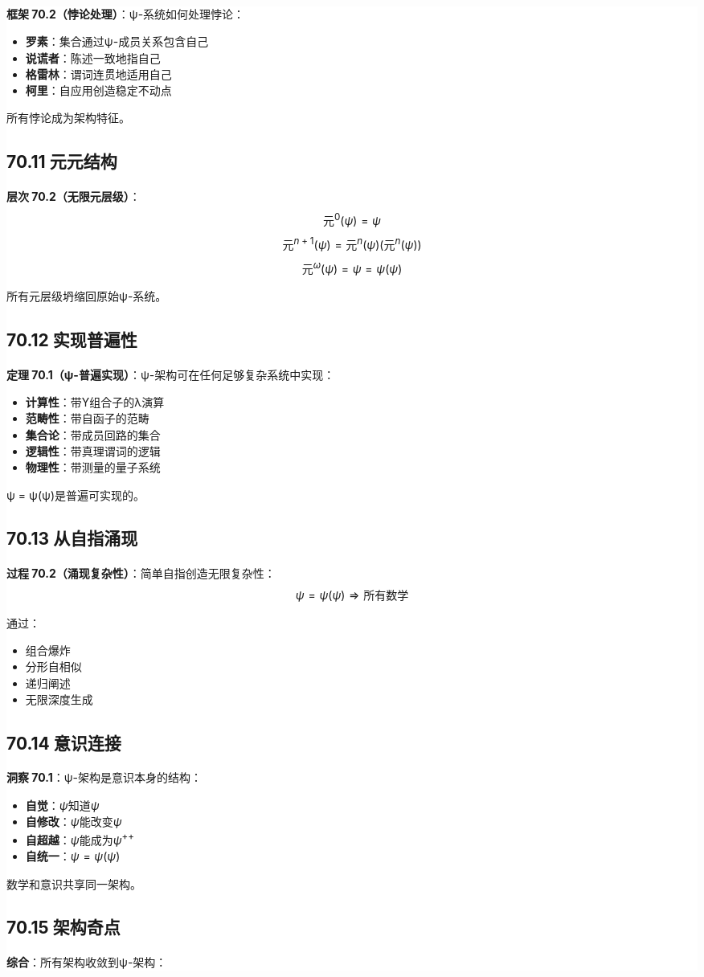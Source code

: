 **框架 70.2（悖论处理）**：ψ-系统如何处理悖论：
- **罗素**：集合通过ψ-成员关系包含自己
- **说谎者**：陈述一致地指自己
- **格雷林**：谓词连贯地适用自己
- **柯里**：自应用创造稳定不动点

所有悖论成为架构特征。

## 70.11 元元结构

**层次 70.2（无限元层级）**：
$$\text{元}^0(\psi) = \psi$$
$$\text{元}^{n+1}(\psi) = \text{元}^n(\psi)(\text{元}^n(\psi))$$
$$\text{元}^\omega(\psi) = \psi = \psi(\psi)$$

所有元层级坍缩回原始ψ-系统。

## 70.12 实现普遍性

**定理 70.1（ψ-普遍实现）**：ψ-架构可在任何足够复杂系统中实现：
- **计算性**：带Y组合子的λ演算
- **范畴性**：带自函子的范畴
- **集合论**：带成员回路的集合
- **逻辑性**：带真理谓词的逻辑
- **物理性**：带测量的量子系统

ψ = ψ(ψ)是普遍可实现的。

## 70.13 从自指涌现

**过程 70.2（涌现复杂性）**：简单自指创造无限复杂性：
$$\psi = \psi(\psi) \Rightarrow \text{所有数学}$$

通过：
- 组合爆炸
- 分形自相似
- 递归阐述
- 无限深度生成

## 70.14 意识连接

**洞察 70.1**：ψ-架构是意识本身的结构：
- **自觉**：$\psi$知道$\psi$
- **自修改**：$\psi$能改变$\psi$
- **自超越**：$\psi$能成为$\psi^{++}$
- **自统一**：$\psi = \psi(\psi)$

数学和意识共享同一架构。

## 70.15 架构奇点

**综合**：所有架构收敛到ψ-架构：

